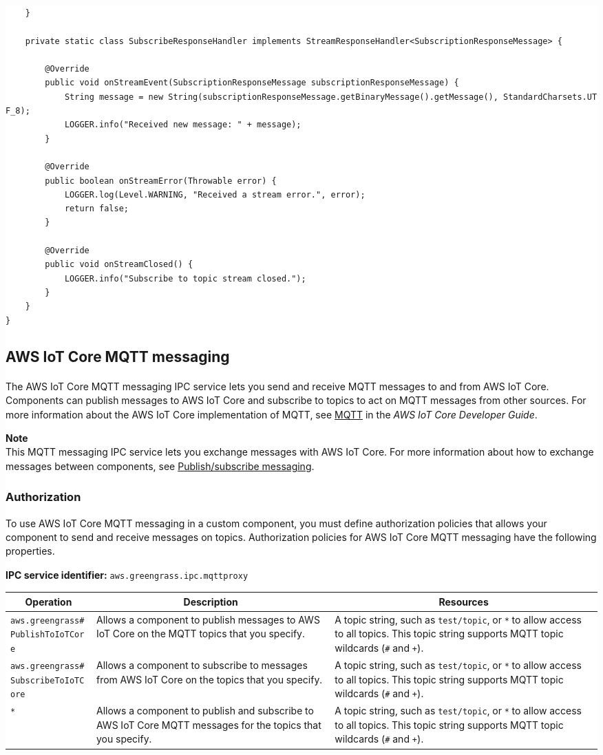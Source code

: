 ```
    }

    private static class SubscribeResponseHandler implements StreamResponseHandler<SubscriptionResponseMessage> {

        @Override
        public void onStreamEvent(SubscriptionResponseMessage subscriptionResponseMessage) {
            String message = new String(subscriptionResponseMessage.getBinaryMessage().getMessage(), StandardCharsets.UTF_8);
            LOGGER.info("Received new message: " + message);
        }

        @Override
        public boolean onStreamError(Throwable error) {
            LOGGER.log(Level.WARNING, "Received a stream error.", error);
            return false;
        }

        @Override
        public void onStreamClosed() {
            LOGGER.info("Subscribe to topic stream closed.");
        }
    }
}
```

## AWS IoT Core MQTT messaging<a name="ipc-iot-core-mqtt"></a>

The AWS IoT Core MQTT messaging IPC service lets you send and receive MQTT messages to and from AWS IoT Core\. Components can publish messages to AWS IoT Core and subscribe to topics to act on MQTT messages from other sources\. For more information about the AWS IoT Core implementation of MQTT, see [MQTT](https://docs.aws.amazon.com/iot/latest/developerguide/mqtt.html) in the *AWS IoT Core Developer Guide*\.

**Note**  
This MQTT messaging IPC service lets you exchange messages with AWS IoT Core\. For more information about how to exchange messages between components, see [Publish/subscribe messaging](#ipc-publish-subscribe)\.

### Authorization<a name="ipc-iot-core-mqtt-authorization"></a>

To use AWS IoT Core MQTT messaging in a custom component, you must define authorization policies that allows your component to send and receive messages on topics\. Authorization policies for AWS IoT Core MQTT messaging have the following properties\.

**IPC service identifier:** `aws.greengrass.ipc.mqttproxy`


| Operation | Description | Resources | 
| --- | --- | --- | 
|  `aws.greengrass#PublishToIoTCore`  |  Allows a component to publish messages to AWS IoT Core on the MQTT topics that you specify\.  |  A topic string, such as `test/topic`, or `*` to allow access to all topics\. This topic string supports MQTT topic wildcards \(`#` and `+`\)\.  | 
|  `aws.greengrass#SubscribeToIoTCore`  |  Allows a component to subscribe to messages from AWS IoT Core on the topics that you specify\.  |  A topic string, such as `test/topic`, or `*` to allow access to all topics\. This topic string supports MQTT topic wildcards \(`#` and `+`\)\.  | 
|  `*`  |  Allows a component to publish and subscribe to AWS IoT Core MQTT messages for the topics that you specify\.  |  A topic string, such as `test/topic`, or `*` to allow access to all topics\. This topic string supports MQTT topic wildcards \(`#` and `+`\)\.  | 
